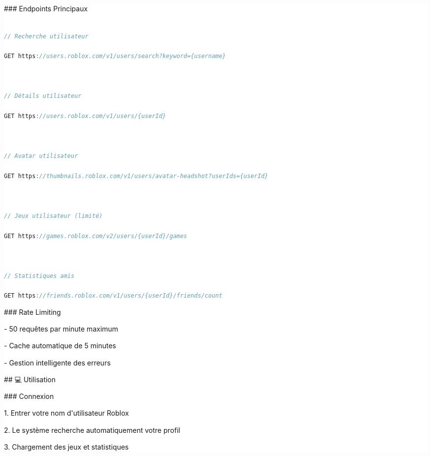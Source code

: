 
\### Endpoints Principaux

```javascript

// Recherche utilisateur

GET https://users.roblox.com/v1/users/search?keyword={username}



// Détails utilisateur

GET https://users.roblox.com/v1/users/{userId}



// Avatar utilisateur

GET https://thumbnails.roblox.com/v1/users/avatar-headshot?userIds={userId}



// Jeux utilisateur (limité)

GET https://games.roblox.com/v2/users/{userId}/games



// Statistiques amis

GET https://friends.roblox.com/v1/users/{userId}/friends/count

```



\### Rate Limiting

\- 50 requêtes par minute maximum

\- Cache automatique de 5 minutes

\- Gestion intelligente des erreurs



\## 💻 Utilisation



\### Connexion

1\. Entrer votre nom d'utilisateur Roblox

2\. Le système recherche automatiquement votre profil

3\. Chargement des jeux et statistiques

